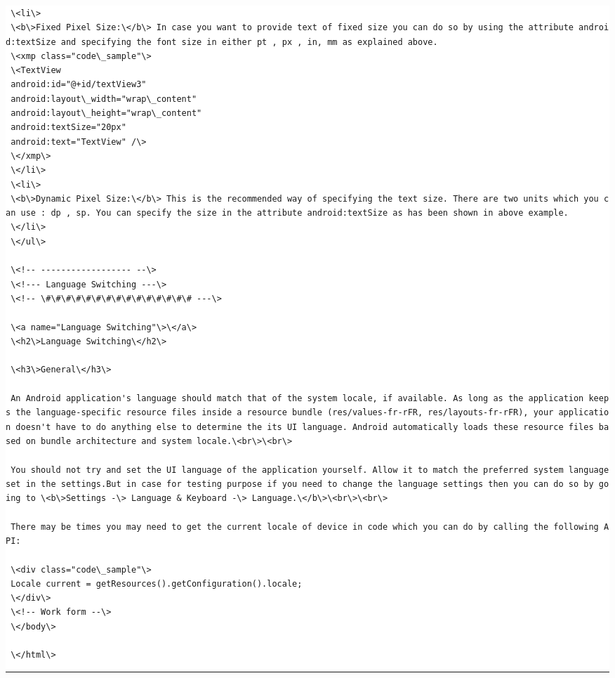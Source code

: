      \<li\>
     \<b\>Fixed Pixel Size:\</b\> In case you want to provide text of fixed size you can do so by using the attribute android:textSize and specifying the font size in either pt , px , in, mm as explained above.
     \<xmp class="code\_sample"\>
     \<TextView
     android:id="@+id/textView3"
     android:layout\_width="wrap\_content"
     android:layout\_height="wrap\_content"
     android:textSize="20px"
     android:text="TextView" /\>
     \</xmp\>
     \</li\>
     \<li\>
     \<b\>Dynamic Pixel Size:\</b\> This is the recommended way of specifying the text size. There are two units which you can use : dp , sp. You can specify the size in the attribute android:textSize as has been shown in above example.
     \</li\>
     \</ul\>
     
     \<!-- ------------------ --\>
     \<!--- Language Switching ---\>
     \<!-- \#\#\#\#\#\#\#\#\#\#\#\#\#\#\# ---\>
     
     \<a name="Language Switching"\>\</a\>
     \<h2\>Language Switching\</h2\>
     
     \<h3\>General\</h3\>
     
     An Android application's language should match that of the system locale, if available. As long as the application keeps the language-specific resource files inside a resource bundle (res/values-fr-rFR, res/layouts-fr-rFR), your application doesn't have to do anything else to determine the its UI language. Android automatically loads these resource files based on bundle architecture and system locale.\<br\>\<br\>
     
     You should not try and set the UI language of the application yourself. Allow it to match the preferred system language set in the settings.But in case for testing purpose if you need to change the language settings then you can do so by going to \<b\>Settings -\> Language & Keyboard -\> Language.\</b\>\<br\>\<br\>
     
     There may be times you may need to get the current locale of device in code which you can do by calling the following API:
     
     \<div class="code\_sample"\>
     Locale current = getResources().getConfiguration().locale;
     \</div\>
     \<!-- Work form --\>
     \</body\>
     
     \</html\>
  -- --------------------------------------------------------------------------------------------------------------------------------------------------------------------------------------------------------------------------------------------------------------------------------------------------------------------------------------------------------------------------------------------------------------------------------------------------------------------------------------------------------------------------------------------------------------------------------------------------------------------------------------------------------------------------------------------------------------------------------------------------------------------------------------------------------------------------------------------------------
